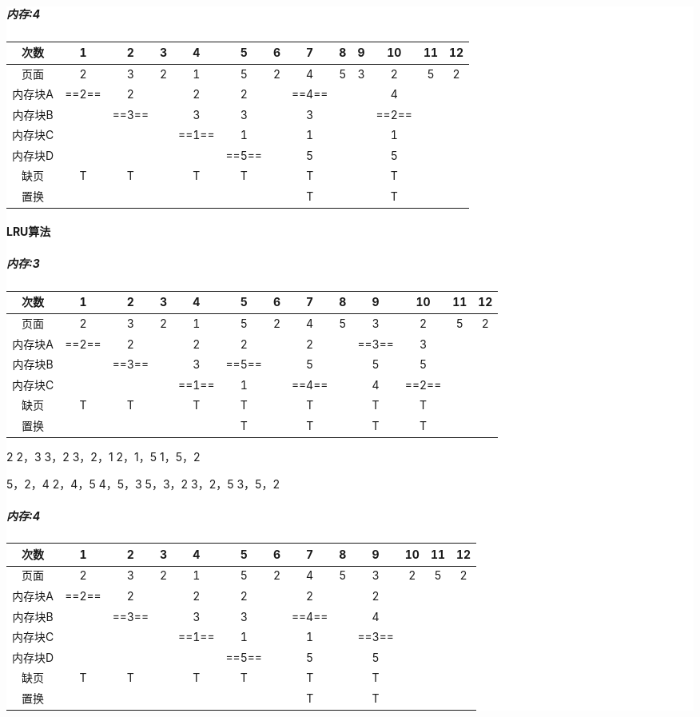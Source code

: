 

##### 内存:4

|  次数   |   1   |   2   |  3   |   4   |   5   |  6   |   7   |  8   |  9   |  10   |  11  |  12  |
| :-----: | :---: | :---: | :--: | :---: | :---: | :--: | :---: | :--: | :--: | :---: | :--: | :--: |
|  页面   |   2   |   3   |  2   |   1   |   5   |  2   |   4   |  5   |  3   |   2   |  5   |  2   |
| 内存块A | ==2== |   2   |      |   2   |   2   |      | ==4== |      |      |   4   |      |      |
| 内存块B |       | ==3== |      |   3   |   3   |      |   3   |      |      | ==2== |      |      |
| 内存块C |       |       |      | ==1== |   1   |      |   1   |      |      |   1   |      |      |
| 内存块D |       |       |      |       | ==5== |      |   5   |      |      |   5   |      |      |
|  缺页   |   T   |   T   |      |   T   |   T   |      |   T   |      |      |   T   |      |      |
|  置换   |       |       |      |       |       |      |   T   |      |      |   T   |      |      |



#### LRU算法

##### 内存:3

|  次数   |   1   |   2   |  3   |   4   |   5   |  6   |   7   |  8   |   9   |  10   |  11  |  12  |
| :-----: | :---: | :---: | :--: | :---: | :---: | :--: | :---: | :--: | :---: | :---: | :--: | :--: |
|  页面   |   2   |   3   |  2   |   1   |   5   |  2   |   4   |  5   |   3   |   2   |  5   |  2   |
| 内存块A | ==2== |   2   |      |   2   |   2   |      |   2   |      | ==3== |   3   |      |      |
| 内存块B |       | ==3== |      |   3   | ==5== |      |   5   |      |   5   |   5   |      |      |
| 内存块C |       |       |      | ==1== |   1   |      | ==4== |      |   4   | ==2== |      |      |
|  缺页   |   T   |   T   |      |   T   |   T   |      |   T   |      |   T   |   T   |      |      |
|  置换   |       |       |      |       |   T   |      |   T   |      |   T   |   T   |      |      |

2							2，3					3，2					  3，2，1				2，1，5				1，5，2		

5，2，4				2，4，5			  4，5，3				5，3，2				3，2，5				3，5，2

##### 内存:4

|  次数   |   1   |   2   |  3   |   4   |   5   |  6   |   7   |  8   |   9   |  10  |  11  |  12  |
| :-----: | :---: | :---: | :--: | :---: | :---: | :--: | :---: | :--: | :---: | :--: | :--: | :--: |
|  页面   |   2   |   3   |  2   |   1   |   5   |  2   |   4   |  5   |   3   |  2   |  5   |  2   |
| 内存块A | ==2== |   2   |      |   2   |   2   |      |   2   |      |   2   |      |      |      |
| 内存块B |       | ==3== |      |   3   |   3   |      | ==4== |      |   4   |      |      |      |
| 内存块C |       |       |      | ==1== |   1   |      |   1   |      | ==3== |      |      |      |
| 内存块D |       |       |      |       | ==5== |      |   5   |      |   5   |      |      |      |
|  缺页   |   T   |   T   |      |   T   |   T   |      |   T   |      |   T   |      |      |      |
|  置换   |       |       |      |       |       |      |   T   |      |   T   |      |      |      |

